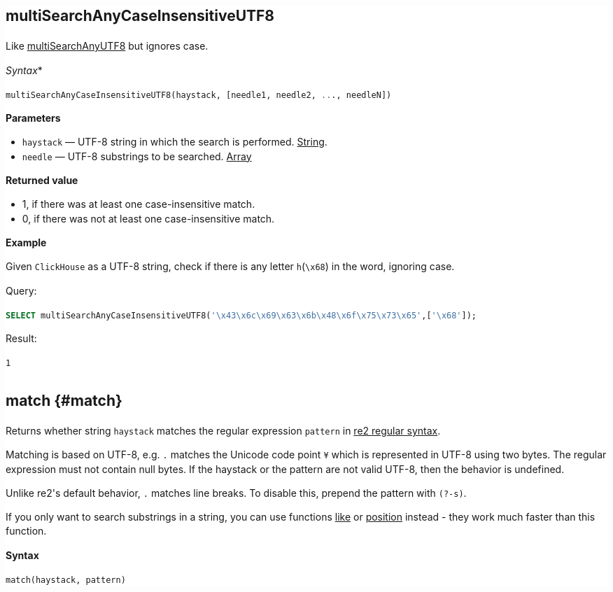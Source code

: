 ## multiSearchAnyCaseInsensitiveUTF8

Like [multiSearchAnyUTF8](#multiSearchAnyUTF8) but ignores case.

*Syntax**

```sql
multiSearchAnyCaseInsensitiveUTF8(haystack, [needle1, needle2, ..., needleN])
```

**Parameters**

- `haystack` — UTF-8 string in which the search is performed. [String](../../sql-reference/syntax.md#syntax-string-literal).
- `needle` — UTF-8 substrings to be searched. [Array](../../sql-reference/data-types/array.md)

**Returned value**

- 1, if there was at least one case-insensitive match.
- 0, if there was not at least one case-insensitive match.

**Example**

Given `ClickHouse` as a UTF-8 string, check if there is any letter `h`(`\x68`) in the word, ignoring case.

Query:

```sql
SELECT multiSearchAnyCaseInsensitiveUTF8('\x43\x6c\x69\x63\x6b\x48\x6f\x75\x73\x65',['\x68']);
```

Result:

```response
1
```

## match {#match}

Returns whether string `haystack` matches the regular expression `pattern` in [re2 regular syntax](https://github.com/google/re2/wiki/Syntax).

Matching is based on UTF-8, e.g. `.` matches the Unicode code point `¥` which is represented in UTF-8 using two bytes. The regular
expression must not contain null bytes. If the haystack or the pattern are not valid UTF-8, then the behavior is undefined.

Unlike re2's default behavior, `.` matches line breaks. To disable this, prepend the pattern with `(?-s)`.

If you only want to search substrings in a string, you can use functions [like](#like) or [position](#position) instead - they work much faster than this function.

**Syntax**

```sql
match(haystack, pattern)
```
